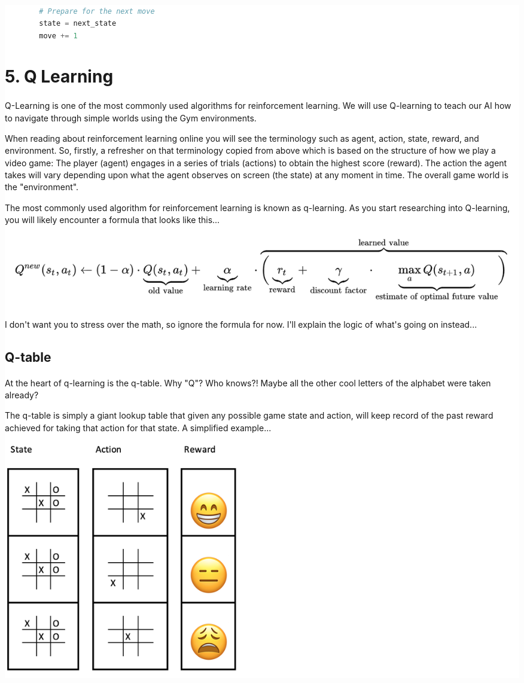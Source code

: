 ```python
        # Prepare for the next move
        state = next_state
        move += 1
```

# 5. Q Learning

Q-Learning is one of the most commonly used algorithms for reinforcement learning. We will use Q-learning to teach our AI how to navigate through simple worlds using the Gym environments.

When reading about reinforcement learning online you will see the terminology such as agent, action, state, reward, and environment. So, firstly, a refresher on that terminology copied from above which is based on the structure of how we play a video game: The player (agent) engages in a series of trials (actions) to obtain the highest score (reward). The action the agent takes will vary depending upon what the agent observes on screen (the state) at any moment in time. The overall game world is the "environment".

The most commonly used algorithm for reinforcement learning is known as q-learning. As you start researching into Q-learning, you will likely encounter a formula that looks like this...

![](img/q-learning-equation.png)

I don't want you to stress over the math, so ignore the formula for now. I'll explain the logic of what's going on instead...

## Q-table

At the heart of q-learning is the q-table. Why "Q"? Who knows?! Maybe all the other cool letters of the alphabet were taken already?

The q-table is simply a giant lookup table that given any possible game state and action, will keep record of the past reward achieved for taking that action for that state. A simplified example...

![](img/q-table-illustration.png)
